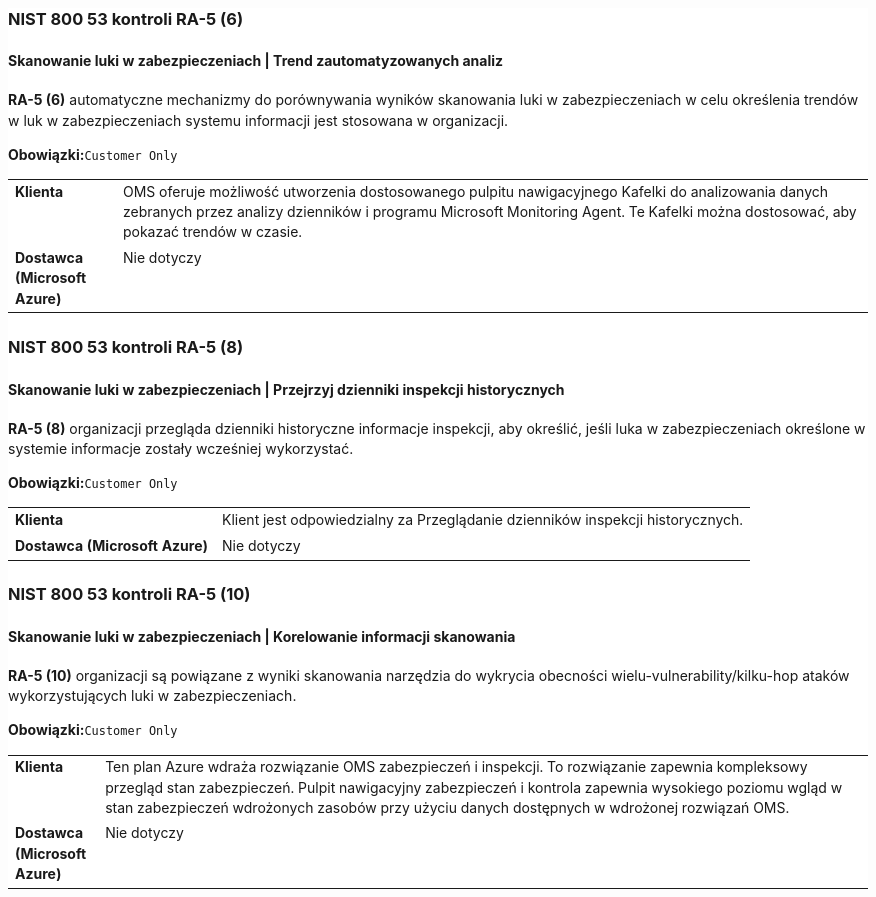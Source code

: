 
 ### <a name="nist-800-53-control-ra-5-6"></a>NIST 800 53 kontroli RA-5 (6)

#### <a name="vulnerability-scanning--automated-trend-analyses"></a>Skanowanie luki w zabezpieczeniach | Trend zautomatyzowanych analiz

**RA-5 (6)** automatyczne mechanizmy do porównywania wyników skanowania luki w zabezpieczeniach w celu określenia trendów w luk w zabezpieczeniach systemu informacji jest stosowana w organizacji.

**Obowiązki:**`Customer Only`

|||
|---|---|
| **Klienta** | OMS oferuje możliwość utworzenia dostosowanego pulpitu nawigacyjnego Kafelki do analizowania danych zebranych przez analizy dzienników i programu Microsoft Monitoring Agent. Te Kafelki można dostosować, aby pokazać trendów w czasie. |
| **Dostawca (Microsoft Azure)** | Nie dotyczy |


 ### <a name="nist-800-53-control-ra-5-8"></a>NIST 800 53 kontroli RA-5 (8)

#### <a name="vulnerability-scanning--review-historic-audit-logs"></a>Skanowanie luki w zabezpieczeniach | Przejrzyj dzienniki inspekcji historycznych

**RA-5 (8)** organizacji przegląda dzienniki historyczne informacje inspekcji, aby określić, jeśli luka w zabezpieczeniach określone w systemie informacje zostały wcześniej wykorzystać.

**Obowiązki:**`Customer Only`

|||
|---|---|
| **Klienta** | Klient jest odpowiedzialny za Przeglądanie dzienników inspekcji historycznych. |
| **Dostawca (Microsoft Azure)** | Nie dotyczy |


 ### <a name="nist-800-53-control-ra-5-10"></a>NIST 800 53 kontroli RA-5 (10)

#### <a name="vulnerability-scanning--correlate-scanning-information"></a>Skanowanie luki w zabezpieczeniach | Korelowanie informacji skanowania

**RA-5 (10)** organizacji są powiązane z wyniki skanowania narzędzia do wykrycia obecności wielu-vulnerability/kilku-hop ataków wykorzystujących luki w zabezpieczeniach.

**Obowiązki:**`Customer Only`

|||
|---|---|
| **Klienta** | Ten plan Azure wdraża rozwiązanie OMS zabezpieczeń i inspekcji. To rozwiązanie zapewnia kompleksowy przegląd stan zabezpieczeń. Pulpit nawigacyjny zabezpieczeń i kontrola zapewnia wysokiego poziomu wgląd w stan zabezpieczeń wdrożonych zasobów przy użyciu danych dostępnych w wdrożonej rozwiązań OMS. |
| **Dostawca (Microsoft Azure)** | Nie dotyczy |
